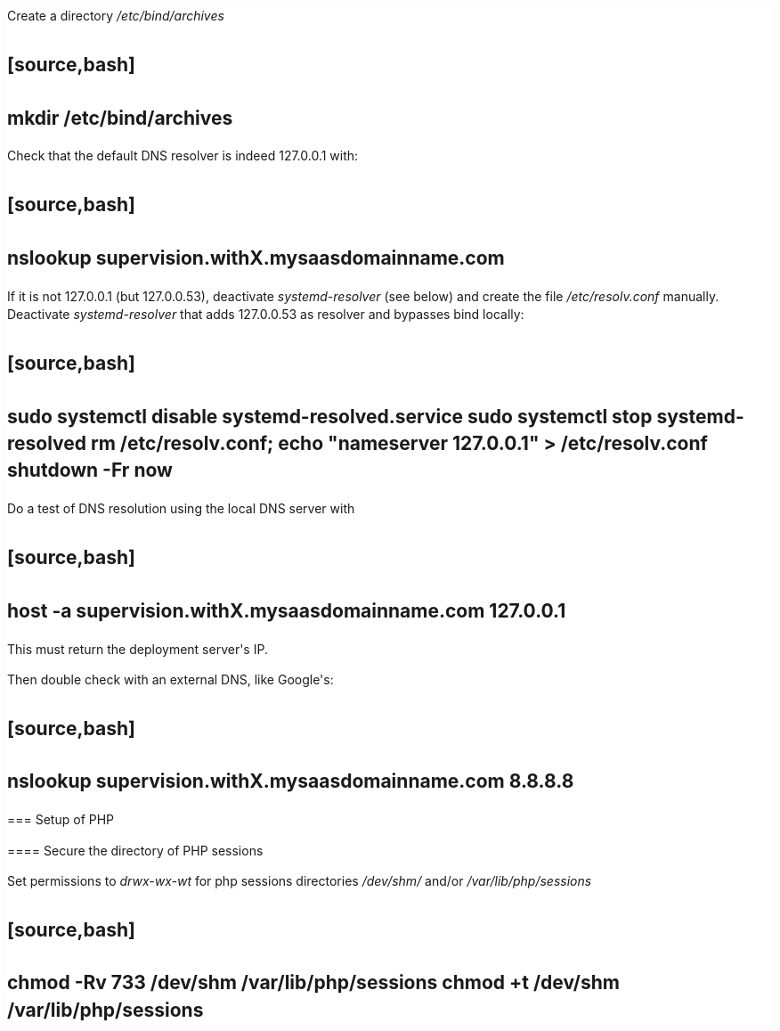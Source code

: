 
Create a directory */etc/bind/archives*

[source,bash]
---------------
mkdir /etc/bind/archives
---------------

Check that the default DNS resolver is indeed 127.0.0.1 with:

[source,bash]
---------------
nslookup supervision.withX.mysaasdomainname.com
---------------

If it is not 127.0.0.1 (but 127.0.0.53), deactivate *systemd-resolver* (see below) and create the file */etc/resolv.conf* manually.
Deactivate *systemd-resolver* that adds 127.0.0.53 as resolver and bypasses bind locally:

[source,bash]
---------------
sudo systemctl disable systemd-resolved.service
sudo systemctl stop systemd-resolved
rm /etc/resolv.conf; echo "nameserver 127.0.0.1" > /etc/resolv.conf
shutdown -Fr now
---------------


Do a test of DNS resolution using the local DNS server with

[source,bash]
---------------
host -a supervision.withX.mysaasdomainname.com 127.0.0.1
---------------

This must return the deployment server's IP.


Then double check with an external DNS, like Google's:

[source,bash]
---------------
nslookup supervision.withX.mysaasdomainname.com 8.8.8.8
---------------



=== Setup of PHP

==== Secure the directory of PHP sessions

Set permissions to *drwx-wx-wt* for php sessions directories */dev/shm/* and/or */var/lib/php/sessions*

[source,bash]
---------------
chmod -Rv 733 /dev/shm /var/lib/php/sessions
chmod +t /dev/shm /var/lib/php/sessions
---------------
